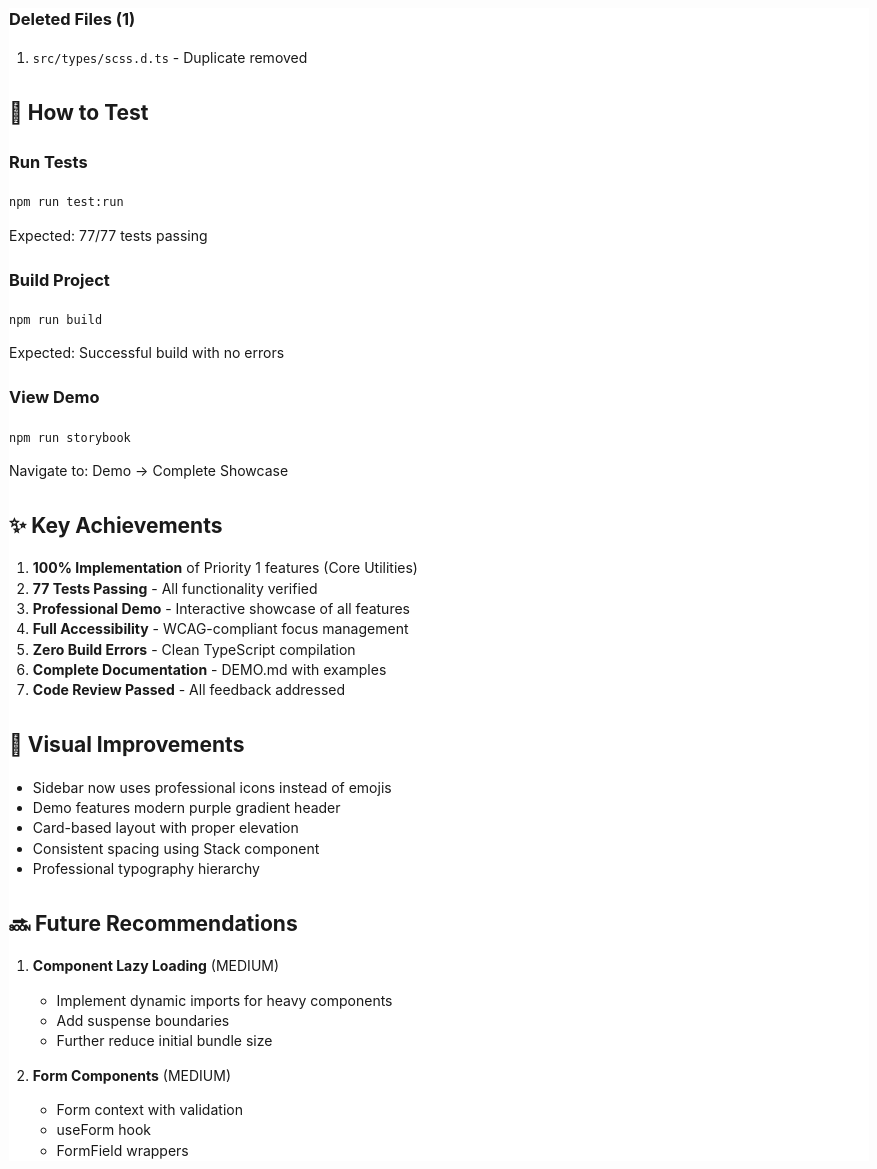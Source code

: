 ### Deleted Files (1)
1. `src/types/scss.d.ts` - Duplicate removed

## 🚀 How to Test

### Run Tests
```bash
npm run test:run
```
Expected: 77/77 tests passing

### Build Project
```bash
npm run build
```
Expected: Successful build with no errors

### View Demo
```bash
npm run storybook
```
Navigate to: Demo → Complete Showcase

## ✨ Key Achievements

1. **100% Implementation** of Priority 1 features (Core Utilities)
2. **77 Tests Passing** - All functionality verified
3. **Professional Demo** - Interactive showcase of all features
4. **Full Accessibility** - WCAG-compliant focus management
5. **Zero Build Errors** - Clean TypeScript compilation
6. **Complete Documentation** - DEMO.md with examples
7. **Code Review Passed** - All feedback addressed

## 🎨 Visual Improvements

- Sidebar now uses professional icons instead of emojis
- Demo features modern purple gradient header
- Card-based layout with proper elevation
- Consistent spacing using Stack component
- Professional typography hierarchy

## 🔜 Future Recommendations

1. **Component Lazy Loading** (MEDIUM)
   - Implement dynamic imports for heavy components
   - Add suspense boundaries
   - Further reduce initial bundle size

2. **Form Components** (MEDIUM)
   - Form context with validation
   - useForm hook
   - FormField wrappers
